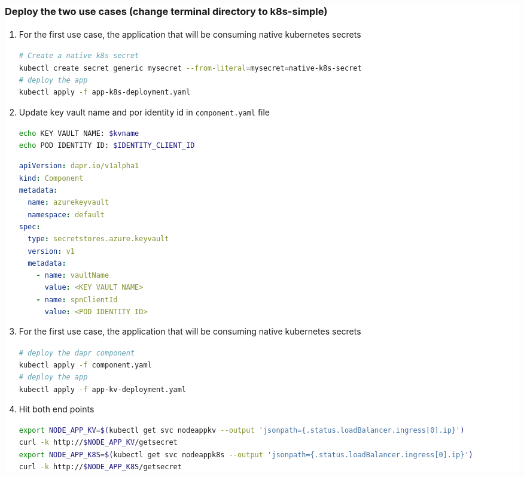 ### Deploy the two use cases (change terminal directory to k8s-simple)

1. For the first use case, the application that will be consuming native kubernetes secrets

    ```bash
    # Create a native k8s secret
    kubectl create secret generic mysecret --from-literal=mysecret=native-k8s-secret
    # deploy the app
    kubectl apply -f app-k8s-deployment.yaml
    ```

2. Update key vault name and por identity id in `component.yaml` file

    ```bash
    echo KEY VAULT NAME: $kvname
    echo POD IDENTITY ID: $IDENTITY_CLIENT_ID
    ```

    ```yaml
    apiVersion: dapr.io/v1alpha1
    kind: Component
    metadata:
      name: azurekeyvault
      namespace: default
    spec:
      type: secretstores.azure.keyvault
      version: v1
      metadata:
        - name: vaultName
          value: <KEY VAULT NAME>
        - name: spnClientId
          value: <POD IDENTITY ID>
    ```

3. For the first use case, the application that will be consuming native kubernetes secrets

    ```bash
    # deploy the dapr component
    kubectl apply -f component.yaml
    # deploy the app
    kubectl apply -f app-kv-deployment.yaml
    ```

4. Hit both end points

    ```bash
    export NODE_APP_KV=$(kubectl get svc nodeappkv --output 'jsonpath={.status.loadBalancer.ingress[0].ip}')
    curl -k http://$NODE_APP_KV/getsecret
    export NODE_APP_K8S=$(kubectl get svc nodeappk8s --output 'jsonpath={.status.loadBalancer.ingress[0].ip}')
    curl -k http://$NODE_APP_K8S/getsecret
    ```
